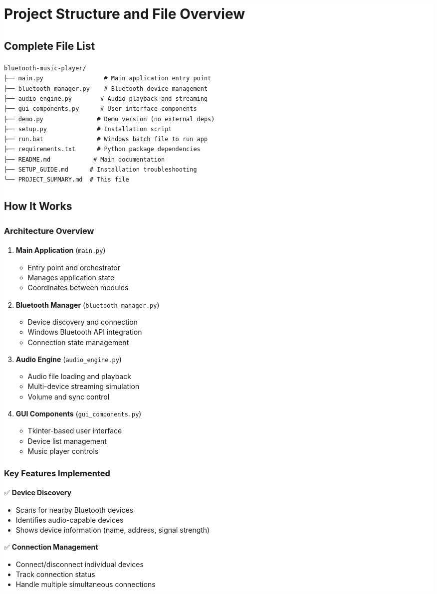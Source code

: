 # Project Structure and File Overview

## Complete File List

```
bluetooth-music-player/
├── main.py                 # Main application entry point
├── bluetooth_manager.py    # Bluetooth device management
├── audio_engine.py        # Audio playback and streaming  
├── gui_components.py      # User interface components
├── demo.py               # Demo version (no external deps)
├── setup.py              # Installation script
├── run.bat               # Windows batch file to run app
├── requirements.txt      # Python package dependencies
├── README.md            # Main documentation
├── SETUP_GUIDE.md      # Installation troubleshooting
└── PROJECT_SUMMARY.md  # This file
```

## How It Works

### Architecture Overview

1. **Main Application** (`main.py`)
   - Entry point and orchestrator
   - Manages application state
   - Coordinates between modules

2. **Bluetooth Manager** (`bluetooth_manager.py`)
   - Device discovery and connection
   - Windows Bluetooth API integration
   - Connection state management

3. **Audio Engine** (`audio_engine.py`)
   - Audio file loading and playback
   - Multi-device streaming simulation
   - Volume and sync control

4. **GUI Components** (`gui_components.py`)
   - Tkinter-based user interface
   - Device list management
   - Music player controls

### Key Features Implemented

✅ **Device Discovery**
- Scans for nearby Bluetooth devices
- Identifies audio-capable devices
- Shows device information (name, address, signal strength)

✅ **Connection Management**
- Connect/disconnect individual devices
- Track connection status
- Handle multiple simultaneous connections
